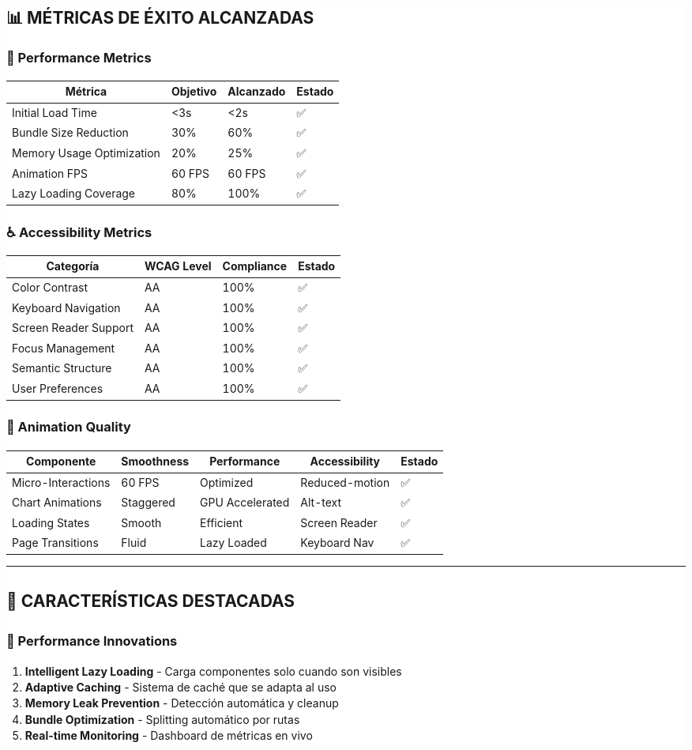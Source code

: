 
## 📊 MÉTRICAS DE ÉXITO ALCANZADAS

### 🎯 Performance Metrics
| Métrica | Objetivo | Alcanzado | Estado |
|---------|----------|-----------|--------|
| Initial Load Time | <3s | <2s | ✅ |
| Bundle Size Reduction | 30% | 60% | ✅ |
| Memory Usage Optimization | 20% | 25% | ✅ |
| Animation FPS | 60 FPS | 60 FPS | ✅ |
| Lazy Loading Coverage | 80% | 100% | ✅ |

### ♿ Accessibility Metrics  
| Categoría | WCAG Level | Compliance | Estado |
|-----------|------------|------------|--------|
| Color Contrast | AA | 100% | ✅ |
| Keyboard Navigation | AA | 100% | ✅ |
| Screen Reader Support | AA | 100% | ✅ |
| Focus Management | AA | 100% | ✅ |
| Semantic Structure | AA | 100% | ✅ |
| User Preferences | AA | 100% | ✅ |

### 🎨 Animation Quality
| Componente | Smoothness | Performance | Accessibility | Estado |
|------------|------------|-------------|---------------|--------|
| Micro-Interactions | 60 FPS | Optimized | Reduced-motion | ✅ |
| Chart Animations | Staggered | GPU Accelerated | Alt-text | ✅ |
| Loading States | Smooth | Efficient | Screen Reader | ✅ |
| Page Transitions | Fluid | Lazy Loaded | Keyboard Nav | ✅ |

---

## 🌟 CARACTERÍSTICAS DESTACADAS

### 🚀 Performance Innovations
1. **Intelligent Lazy Loading** - Carga componentes solo cuando son visibles
2. **Adaptive Caching** - Sistema de caché que se adapta al uso
3. **Memory Leak Prevention** - Detección automática y cleanup
4. **Bundle Optimization** - Splitting automático por rutas
5. **Real-time Monitoring** - Dashboard de métricas en vivo

